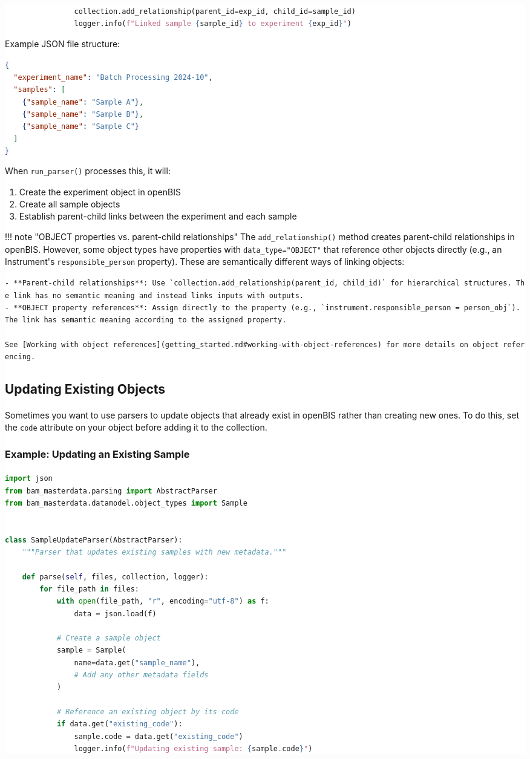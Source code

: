 ```python
                collection.add_relationship(parent_id=exp_id, child_id=sample_id)
                logger.info(f"Linked sample {sample_id} to experiment {exp_id}")
```

Example JSON file structure:
```json
{
  "experiment_name": "Batch Processing 2024-10",
  "samples": [
    {"sample_name": "Sample A"},
    {"sample_name": "Sample B"},
    {"sample_name": "Sample C"}
  ]
}
```

When `run_parser()` processes this, it will:
1. Create the experiment object in openBIS
2. Create all sample objects
3. Establish parent-child links between the experiment and each sample

!!! note "OBJECT properties vs. parent-child relationships"
    The `add_relationship()` method creates parent-child relationships in openBIS. However, some object types have properties with `data_type="OBJECT"` that reference other objects directly (e.g., an Instrument's `responsible_person` property). These are semantically different ways of linking objects:

    - **Parent-child relationships**: Use `collection.add_relationship(parent_id, child_id)` for hierarchical structures. The link has no semantic meaning and instead links inputs with outputs.
    - **OBJECT property references**: Assign directly to the property (e.g., `instrument.responsible_person = person_obj`). The link has semantic meaning according to the assigned property.

    See [Working with object references](getting_started.md#working-with-object-references) for more details on object referencing.

## Updating Existing Objects

Sometimes you want to use parsers to update objects that already exist in openBIS rather than creating new ones. To do this, set the `code` attribute on your object before adding it to the collection.

### Example: Updating an Existing Sample

```python
import json
from bam_masterdata.parsing import AbstractParser
from bam_masterdata.datamodel.object_types import Sample


class SampleUpdateParser(AbstractParser):
    """Parser that updates existing samples with new metadata."""

    def parse(self, files, collection, logger):
        for file_path in files:
            with open(file_path, "r", encoding="utf-8") as f:
                data = json.load(f)

            # Create a sample object
            sample = Sample(
                name=data.get("sample_name"),
                # Add any other metadata fields
            )

            # Reference an existing object by its code
            if data.get("existing_code"):
                sample.code = data.get("existing_code")
                logger.info(f"Updating existing sample: {sample.code}")
```
